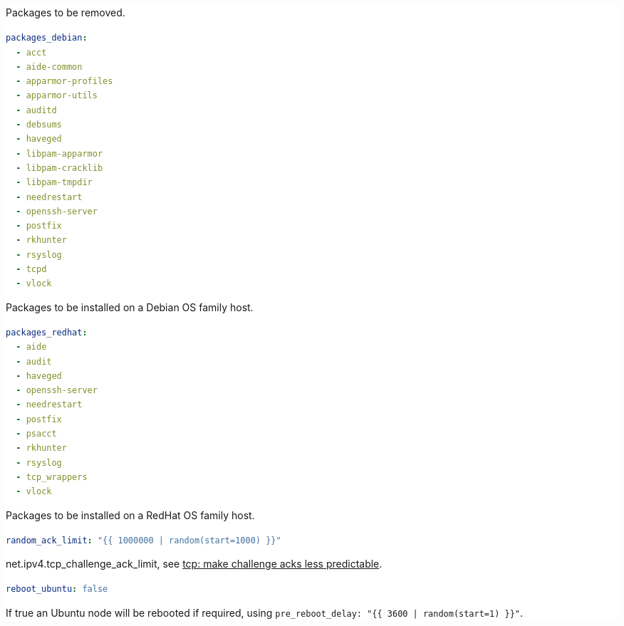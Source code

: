 Packages to be removed.

```yaml
packages_debian:
  - acct
  - aide-common
  - apparmor-profiles
  - apparmor-utils
  - auditd
  - debsums
  - haveged
  - libpam-apparmor
  - libpam-cracklib
  - libpam-tmpdir
  - needrestart
  - openssh-server
  - postfix
  - rkhunter
  - rsyslog
  - tcpd
  - vlock
```

Packages to be installed on a Debian OS family host.

```yaml
packages_redhat:
  - aide
  - audit
  - haveged
  - openssh-server
  - needrestart
  - postfix
  - psacct
  - rkhunter
  - rsyslog
  - tcp_wrappers
  - vlock
```

Packages to be installed on a RedHat OS family host.

```yaml
random_ack_limit: "{{ 1000000 | random(start=1000) }}"
```

net.ipv4.tcp_challenge_ack_limit, see
[tcp: make challenge acks less predictable](https://git.kernel.org/cgit/linux/kernel/git/torvalds/linux.git/commit/?id=75ff39ccc1bd5d3c455b6822ab09e533c551f758).

```yaml
reboot_ubuntu: false
```

If true an Ubuntu node will be rebooted if required, using
`pre_reboot_delay: "{{ 3600 | random(start=1) }}"`.
